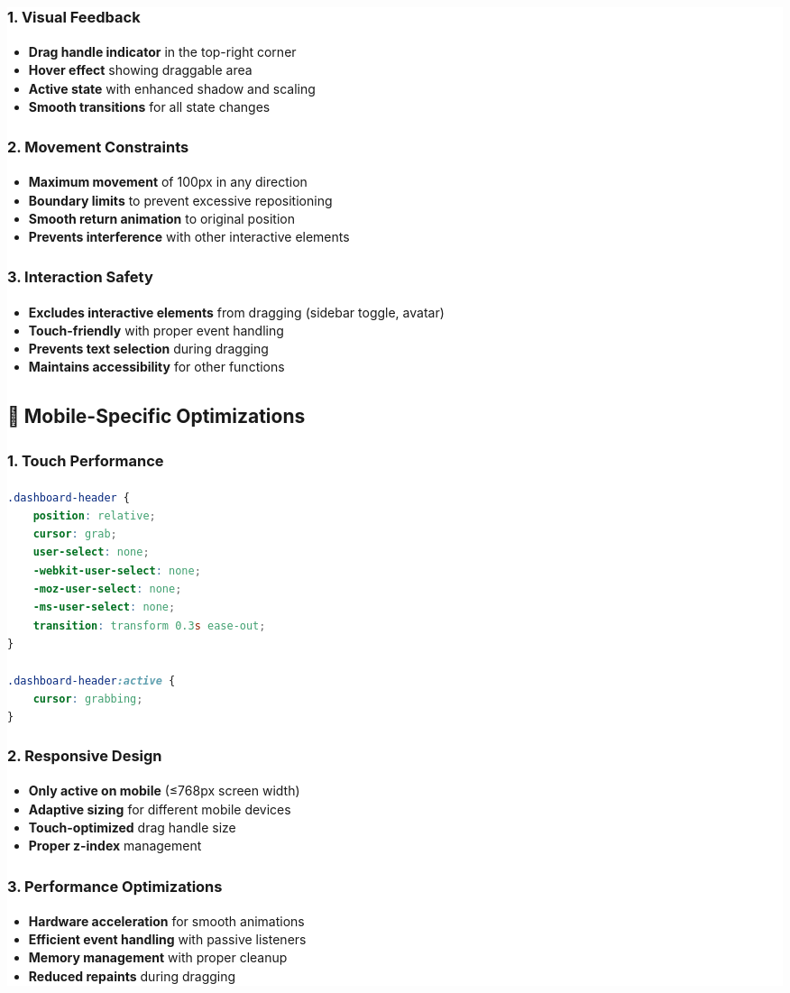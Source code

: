 ### **1. Visual Feedback**
- **Drag handle indicator** in the top-right corner
- **Hover effect** showing draggable area
- **Active state** with enhanced shadow and scaling
- **Smooth transitions** for all state changes

### **2. Movement Constraints**
- **Maximum movement** of 100px in any direction
- **Boundary limits** to prevent excessive repositioning
- **Smooth return animation** to original position
- **Prevents interference** with other interactive elements

### **3. Interaction Safety**
- **Excludes interactive elements** from dragging (sidebar toggle, avatar)
- **Touch-friendly** with proper event handling
- **Prevents text selection** during dragging
- **Maintains accessibility** for other functions

## 📱 **Mobile-Specific Optimizations**

### **1. Touch Performance**
```css
.dashboard-header {
    position: relative;
    cursor: grab;
    user-select: none;
    -webkit-user-select: none;
    -moz-user-select: none;
    -ms-user-select: none;
    transition: transform 0.3s ease-out;
}

.dashboard-header:active {
    cursor: grabbing;
}
```

### **2. Responsive Design**
- **Only active on mobile** (≤768px screen width)
- **Adaptive sizing** for different mobile devices
- **Touch-optimized** drag handle size
- **Proper z-index** management

### **3. Performance Optimizations**
- **Hardware acceleration** for smooth animations
- **Efficient event handling** with passive listeners
- **Memory management** with proper cleanup
- **Reduced repaints** during dragging
